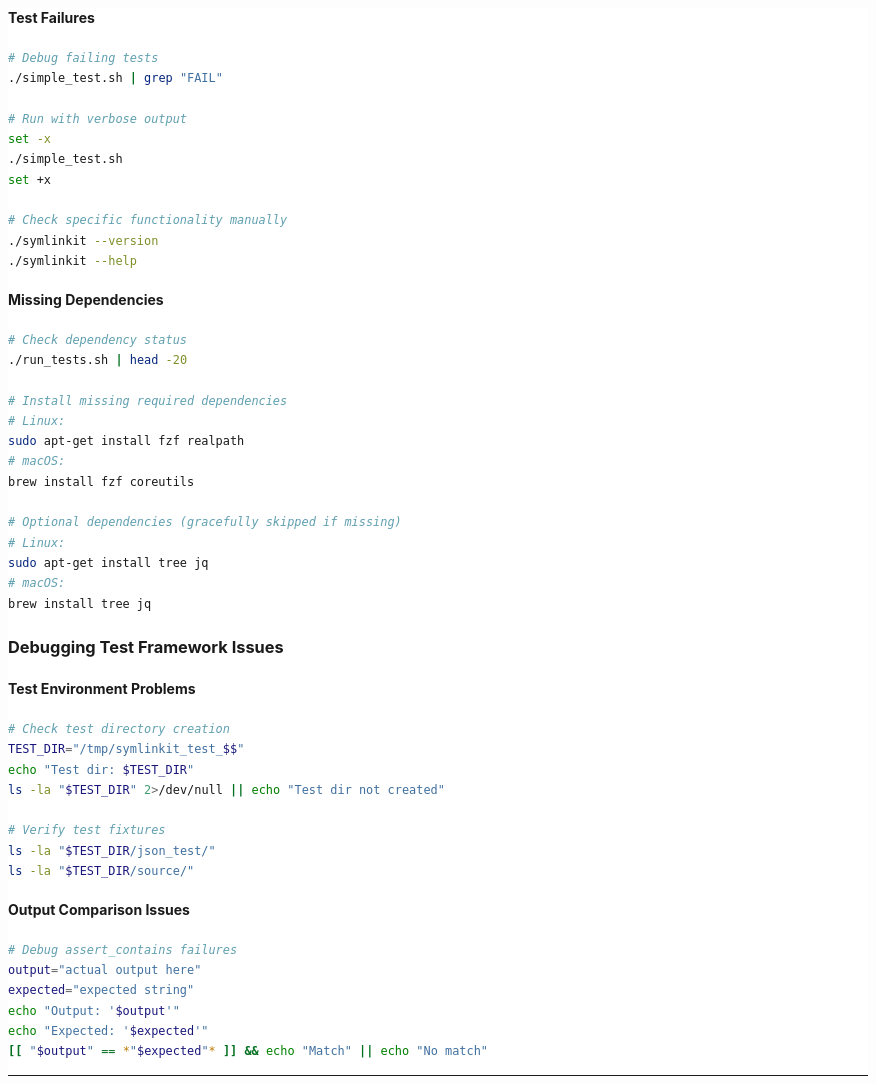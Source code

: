 #### Test Failures
```bash
# Debug failing tests
./simple_test.sh | grep "FAIL"

# Run with verbose output
set -x
./simple_test.sh
set +x

# Check specific functionality manually
./symlinkit --version
./symlinkit --help
```

#### Missing Dependencies
```bash
# Check dependency status
./run_tests.sh | head -20

# Install missing required dependencies
# Linux:
sudo apt-get install fzf realpath
# macOS:
brew install fzf coreutils

# Optional dependencies (gracefully skipped if missing)
# Linux:
sudo apt-get install tree jq
# macOS:
brew install tree jq
```

### Debugging Test Framework Issues

#### Test Environment Problems
```bash
# Check test directory creation
TEST_DIR="/tmp/symlinkit_test_$$"
echo "Test dir: $TEST_DIR"
ls -la "$TEST_DIR" 2>/dev/null || echo "Test dir not created"

# Verify test fixtures
ls -la "$TEST_DIR/json_test/"
ls -la "$TEST_DIR/source/"
```

#### Output Comparison Issues
```bash
# Debug assert_contains failures
output="actual output here"
expected="expected string"
echo "Output: '$output'"
echo "Expected: '$expected'"
[[ "$output" == *"$expected"* ]] && echo "Match" || echo "No match"
```

---